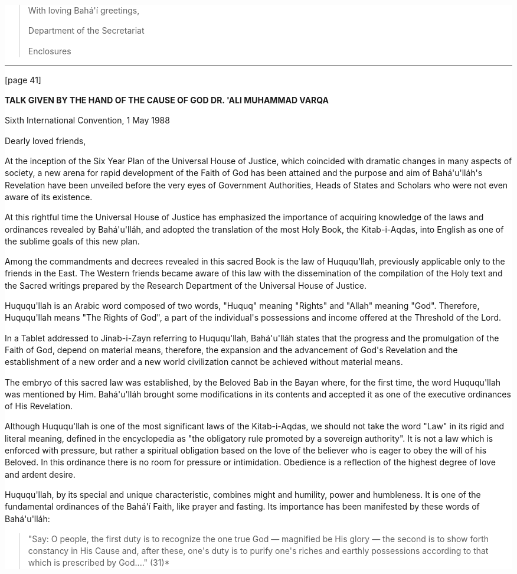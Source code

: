 > With loving Bahá'í greetings,
> 
> Department of the Secretariat
> 
> Enclosures

* * *

\[page 41\]

**TALK GIVEN BY THE HAND OF THE CAUSE OF GOD DR. 'ALI MUHAMMAD VARQA**

Sixth International Convention, 1 May 1988

Dearly loved friends,

At the inception of the Six Year Plan of the Universal House of Justice, which coincided with dramatic changes in many aspects of society, a new arena for rapid development of the Faith of God has been attained and the purpose and aim of Bahá'u'lláh's Revelation have been unveiled before the very eyes of Government Authorities, Heads of States and Scholars who were not even aware of its existence.

At this rightful time the Universal House of Justice has emphasized the importance of acquiring knowledge of the laws and ordinances revealed by Bahá'u'lláh, and adopted the translation of the most Holy Book, the Kitab-i-Aqdas, into English as one of the sublime goals of this new plan.

Among the commandments and decrees revealed in this sacred Book is the law of Huququ'llah, previously applicable only to the friends in the East. The Western friends became aware of this law with the dissemination of the compilation of the Holy text and the Sacred writings prepared by the Research Department of the Universal House of Justice.

Huququ'llah is an Arabic word composed of two words, "Huquq" meaning "Rights" and "Allah" meaning "God". Therefore, Huququ'llah means "The Rights of God", a part of the individual's possessions and income offered at the Threshold of the Lord.

In a Tablet addressed to Jinab-i-Zayn referring to Huququ'llah, Bahá'u'lláh states that the progress and the promulgation of the Faith of God, depend on material means, therefore, the expansion and the advancement of God's Revelation and the establishment of a new order and a new world civilization cannot be achieved without material means.

The embryo of this sacred law was established, by the Beloved Bab in the Bayan where, for the first time, the word Huququ'llah was mentioned by Him. Bahá'u'lláh brought some modifications in its contents and accepted it as one of the executive ordinances of His Revelation.

Although Huququ'llah is one of the most significant laws of the Kitab-i-Aqdas, we should not take the word "Law" in its rigid and literal meaning, defined in the encyclopedia as "the obligatory rule promoted by a sovereign authority". It is not a law which is enforced with pressure, but rather a spiritual obligation based on the love of the believer who is eager to obey the will of his Beloved. In this ordinance there is no room for pressure or intimidation. Obedience is a reflection of the highest degree of love and ardent desire.

Huququ'llah, by its special and unique characteristic, combines might and humility, power and humbleness. It is one of the fundamental ordinances of the Bahá'í Faith, like prayer and fasting. Its importance has been manifested by these words of Bahá'u'lláh:

> "Say: O people, the first duty is to recognize the one true God — magnified be His glory — the second is to show forth constancy in His Cause and, after these, one's duty is to purify one's riches and earthly possessions according to that which is prescribed by God...." (31)*
